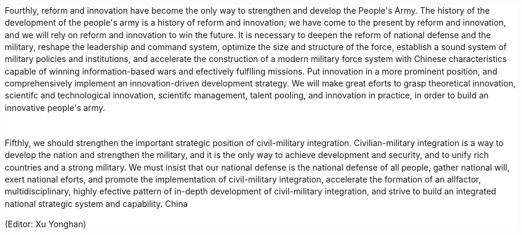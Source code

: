 #

#

Fourthly, reform and innovation have become the only way to strengthen and develop the People's Army. The history of the
development of the people's army is a history of reform and innovation; we have come to the present by reform and
innovation, and we will rely on reform and innovation to win the future. It is necessary to deepen the reform of
national defense and the military, reshape the leadership and command system, optimize the size and structure of the
force, establish a sound system of military policies and institutions, and accelerate the construction of a modern
military force system with Chinese characteristics capable of winning information-based wars and efectively fulflling
missions. Put innovation in a more prominent position, and comprehensively implement an innovation-driven development
strategy. We will make great eforts to grasp theoretical innovation, scientifc and technological innovation, scientifc
management, talent pooling, and innovation in practice, in order to build an innovative people's army.

#

Fifthly, we should strengthen the important strategic position of civil-military integration. Civilian-military
integration is a way to develop the nation and strengthen the military, and it is the only way to achieve development
and security, and to unify rich countries and a strong military. We must insist that our national defense is the
national defense of all people, gather national will, exert national eforts, and promote the implementation of
civil-military integration, accelerate the formation of an allfactor, multidisciplinary, highly efective pattern of
in-depth development of civil-military integration, and strive to build an integrated national strategic system and
capability. China

(Editor: Xu Yonghan)